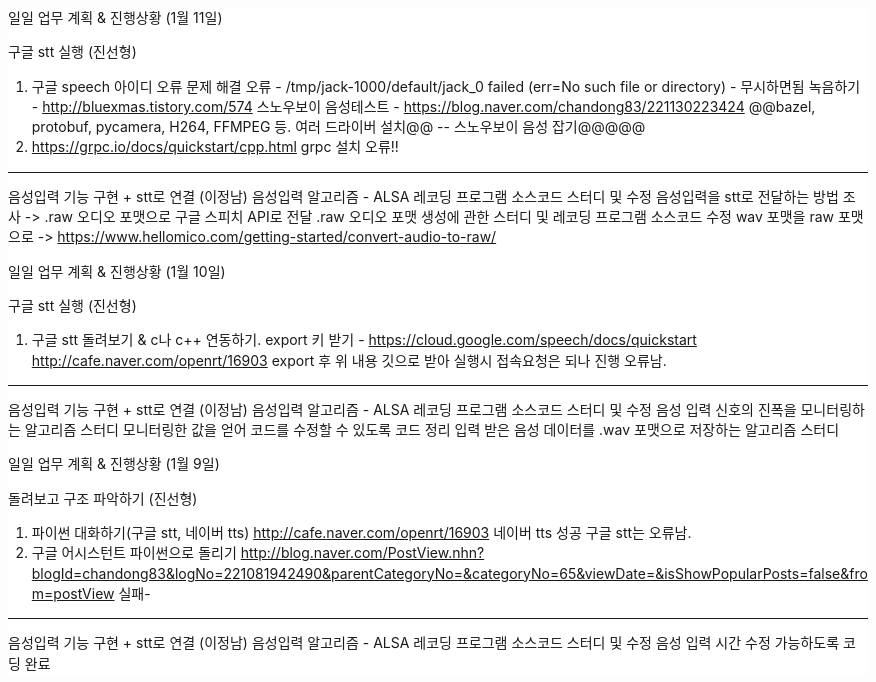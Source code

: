 
일일 업무 계획 & 진행상황 (1월 11일)

구글 stt 실행 (진선형)
1. 구글 speech 아이디 오류 문제 해결
오류 - /tmp/jack-1000/default/jack_0 failed (err=No such file or directory) - 무시하면됨
녹음하기 - http://bluexmas.tistory.com/574
스노우보이 음성테스트 - https://blog.naver.com/chandong83/221130223424
@@bazel, protobuf, pycamera, H264, FFMPEG 등. 여러 드라이버 설치@@
-- 스노우보이 음성 잡기@@@@@
2. https://grpc.io/docs/quickstart/cpp.html
grpc 설치 오류!!
------------------------------------------------------------------------------------

음성입력 기능 구현 + stt로 연결 (이정남)
음성입력 알고리즘 - ALSA 레코딩 프로그램 소스코드 스터디 및 수정
음성입력을 stt로 전달하는 방법 조사 -> .raw 오디오 포맷으로 구글 스피치 API로 전달
.raw 오디오 포맷 생성에 관한 스터디 및 레코딩 프로그램 소스코드 수정
wav 포맷을 raw 포맷으로 -> https://www.hellomico.com/getting-started/convert-audio-to-raw/




일일 업무 계획 & 진행상황 (1월 10일)

구글 stt 실행 (진선형)
1. 구글 stt 돌려보기 & c나 c++ 연동하기.
export 키 받기 - https://cloud.google.com/speech/docs/quickstart
http://cafe.naver.com/openrt/16903
export 후 위 내용 깃으로 받아 실행시 접속요청은 되나 진행 오류남.
------------------------------------------------------------------------------------
음성입력 기능 구현 + stt로 연결 (이정남)
음성입력 알고리즘 - ALSA 레코딩 프로그램 소스코드 스터디 및 수정
음성 입력 신호의 진폭을 모니터링하는 알고리즘 스터디
모니터링한 값을 얻어 코드를 수정할 수 있도록 코드 정리
입력 받은 음성 데이터를 .wav 포맷으로 저장하는 알고리즘 스터디

일일 업무 계획 & 진행상황 (1월 9일)

돌려보고 구조 파악하기 (진선형)
1. 파이썬 대화하기(구글 stt, 네이버 tts)
http://cafe.naver.com/openrt/16903
네이버 tts 성공
구글 stt는 오류남.
2. 구글 어시스턴트 파이썬으로 돌리기
http://blog.naver.com/PostView.nhn?blogId=chandong83&logNo=221081942490&parentCategoryNo=&categoryNo=65&viewDate=&isShowPopularPosts=false&from=postView
실패-
------------------------------------------------------------------------------------
음성입력 기능 구현 + stt로 연결 (이정남)
음성입력 알고리즘 - ALSA 레코딩 프로그램 소스코드 스터디 및 수정
음성 입력 시간 수정 가능하도록 코딩 완료  
